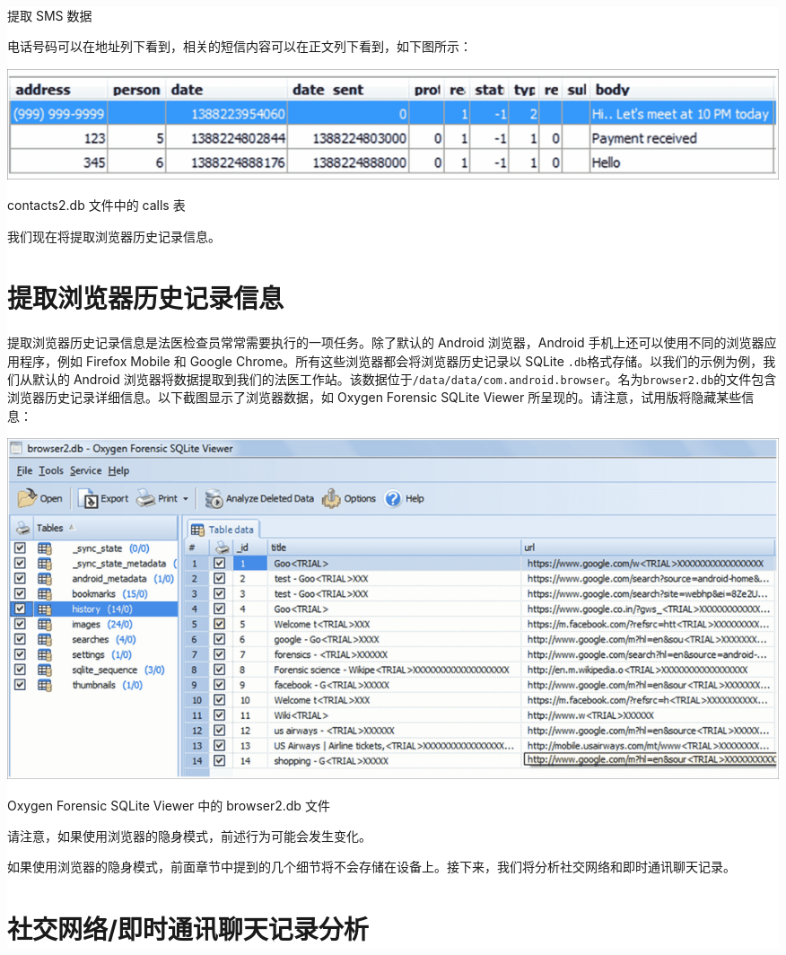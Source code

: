 提取 SMS 数据

电话号码可以在地址列下看到，相关的短信内容可以在正文列下看到，如下图所示：

![](img/8eb6323e-c01c-4c6e-afe6-46793be9d519.png)

contacts2.db 文件中的 calls 表

我们现在将提取浏览器历史记录信息。

# 提取浏览器历史记录信息

提取浏览器历史记录信息是法医检查员常常需要执行的一项任务。除了默认的 Android 浏览器，Android 手机上还可以使用不同的浏览器应用程序，例如 Firefox Mobile 和 Google Chrome。所有这些浏览器都会将浏览器历史记录以 SQLite `.db`格式存储。以我们的示例为例，我们从默认的 Android 浏览器将数据提取到我们的法医工作站。该数据位于`/data/data/com.android.browser`。名为`browser2.db`的文件包含浏览器历史记录详细信息。以下截图显示了浏览器数据，如 Oxygen Forensic SQLite Viewer 所呈现的。请注意，试用版将隐藏某些信息：

![](img/0e1c3bcb-e0e5-418f-884f-dd545c30ab6d.png)

Oxygen Forensic SQLite Viewer 中的 browser2.db 文件

请注意，如果使用浏览器的隐身模式，前述行为可能会发生变化。

如果使用浏览器的隐身模式，前面章节中提到的几个细节将不会存储在设备上。接下来，我们将分析社交网络和即时通讯聊天记录。

# 社交网络/即时通讯聊天记录分析

